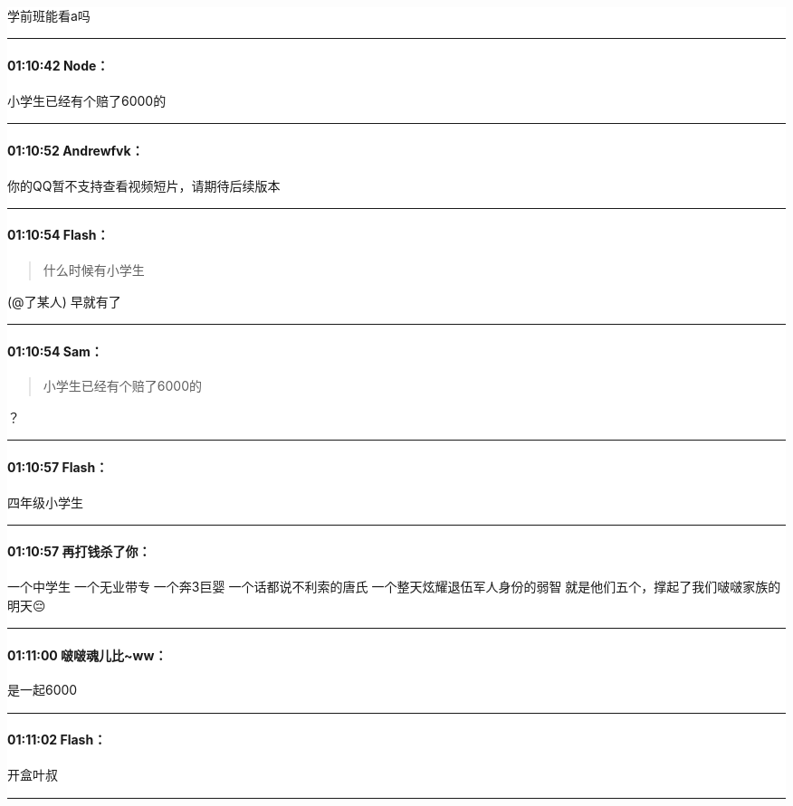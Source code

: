 学前班能看a吗

*****

#### 01:10:42  Node：

小学生已经有个赔了6000的

*****

#### 01:10:52  Andrewfvk：

你的QQ暂不支持查看视频短片，请期待后续版本

*****

#### 01:10:54  Flash：

<blockquote>什么时候有小学生</blockquote>
 (@了某人)  早就有了

*****

#### 01:10:54  Sam：

<blockquote>小学生已经有个赔了6000的</blockquote>
 ？

*****

#### 01:10:57  Flash：

四年级小学生

*****

#### 01:10:57  再打钱杀了你：

一个中学生
一个无业带专
一个奔3巨婴
一个话都说不利索的唐氏
一个整天炫耀退伍军人身份的弱智
就是他们五个，撑起了我们啵啵家族的明天😔

*****

#### 01:11:00  啵啵魂儿比~ww：

是一起6000

*****

#### 01:11:02  Flash：

开盒叶叔

*****
